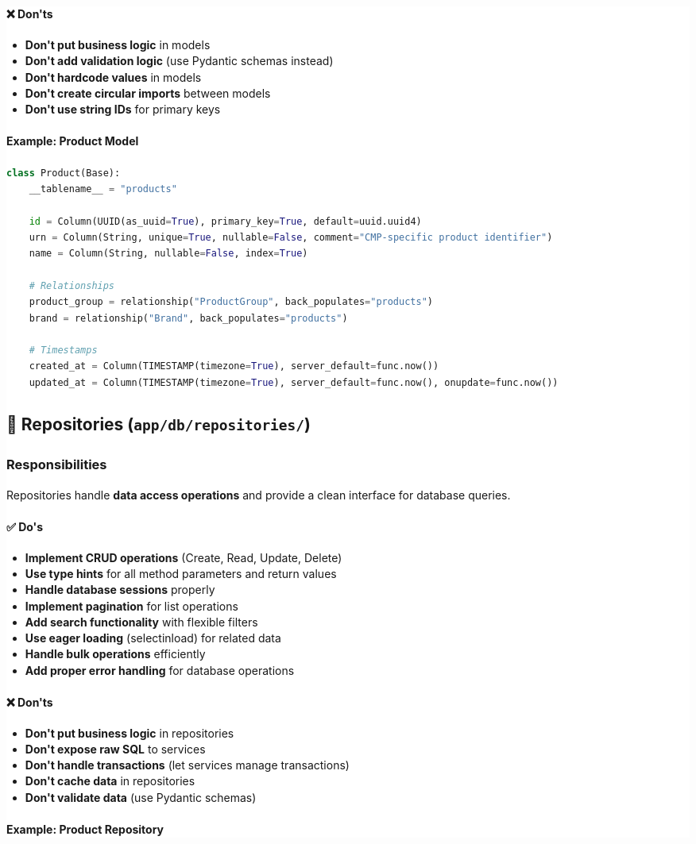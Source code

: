#### ❌ Don'ts

- **Don't put business logic** in models
- **Don't add validation logic** (use Pydantic schemas instead)
- **Don't hardcode values** in models
- **Don't create circular imports** between models
- **Don't use string IDs** for primary keys

#### Example: Product Model

```python
class Product(Base):
    __tablename__ = "products"
    
    id = Column(UUID(as_uuid=True), primary_key=True, default=uuid.uuid4)
    urn = Column(String, unique=True, nullable=False, comment="CMP-specific product identifier")
    name = Column(String, nullable=False, index=True)
    
    # Relationships
    product_group = relationship("ProductGroup", back_populates="products")
    brand = relationship("Brand", back_populates="products")
    
    # Timestamps
    created_at = Column(TIMESTAMP(timezone=True), server_default=func.now())
    updated_at = Column(TIMESTAMP(timezone=True), server_default=func.now(), onupdate=func.now())
```

## 🔄 Repositories (`app/db/repositories/`)

### Responsibilities

Repositories handle **data access operations** and provide a clean interface for database queries.

#### ✅ Do's

- **Implement CRUD operations** (Create, Read, Update, Delete)
- **Use type hints** for all method parameters and return values
- **Handle database sessions** properly
- **Implement pagination** for list operations
- **Add search functionality** with flexible filters
- **Use eager loading** (selectinload) for related data
- **Handle bulk operations** efficiently
- **Add proper error handling** for database operations

#### ❌ Don'ts

- **Don't put business logic** in repositories
- **Don't expose raw SQL** to services
- **Don't handle transactions** (let services manage transactions)
- **Don't cache data** in repositories
- **Don't validate data** (use Pydantic schemas)

#### Example: Product Repository
